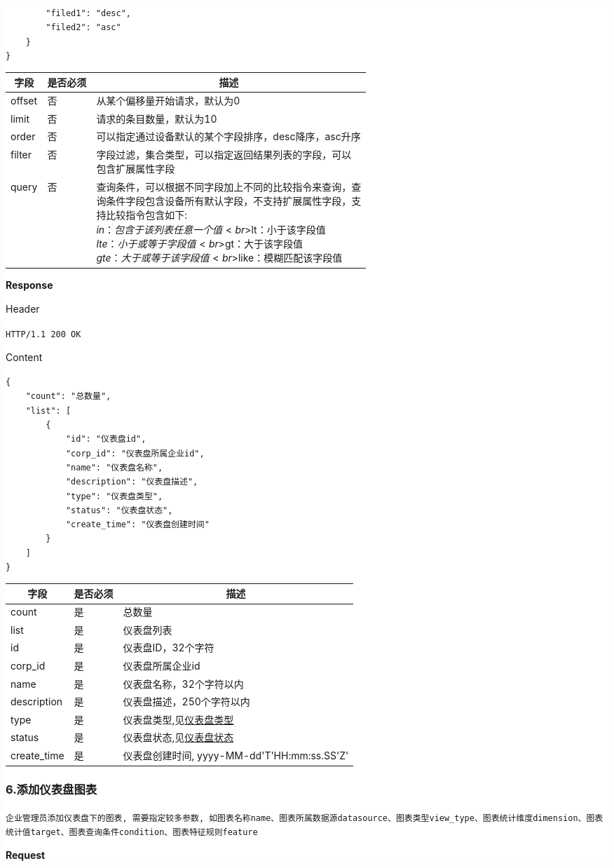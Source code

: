 	        "filed1": "desc",
	        "filed2": "asc"
	    }
	}

字段 | 是否必须 | 描述
---- | ---- | ----
offset | 否 | 从某个偏移量开始请求，默认为0
limit | 否 | 请求的条目数量，默认为10
order | 否 | 可以指定通过设备默认的某个字段排序，desc降序，asc升序
filter |否 | 字段过滤，集合类型，可以指定返回结果列表的字段，可以<br>包含扩展属性字段
query | 否 | 查询条件，可以根据不同字段加上不同的比较指令来查询，查<br>询条件字段包含设备所有默认字段，不支持扩展属性字段，支<br>持比较指令包含如下:<br>$in：包含于该列表任意一个值<br>$lt：小于该字段值<br>$lte：小于或等于字段值<br>$gt：大于该字段值<br>$gte：大于或等于该字段值<br>$like：模糊匹配该字段值

**Response**

Header

	HTTP/1.1 200 OK

Content

	{
	    "count": "总数量",
	    "list": [
	        {
	            "id": "仪表盘id",
	            "corp_id": "仪表盘所属企业id",
	            "name": "仪表盘名称",
	            "description": "仪表盘描述",
	            "type": "仪表盘类型",
	            "status": "仪表盘状态",
	            "create_time": "仪表盘创建时间"
	        }
	    ]
	}

字段|是否必须|描述
---- | ---- | ----
count | 是 | 总数量
list | 是 | 仪表盘列表
id | 是 | 仪表盘ID，32个字符
corp_id | 是 | 仪表盘所属企业id
name |是 | 仪表盘名称，32个字符以内
description | 是 | 仪表盘描述，250个字符以内
type | 是 | 仪表盘类型,见[仪表盘类型](#dashboard_type)
status| 是 | 仪表盘状态,见[仪表盘状态](#dashboard_status)
create_time | 是 | 仪表盘创建时间, yyyy-MM-dd'T'HH:mm:ss.SS'Z'

### **<a name="add_dashboard_view">6.添加仪表盘图表</a>**

	企业管理员添加仪表盘下的图表, 需要指定较多参数, 如图表名称name、图表所属数据源datasource、图表类型view_type、图表统计维度dimension、图表统计值target、图表查询条件condition、图表特征规则feature

**Request**
